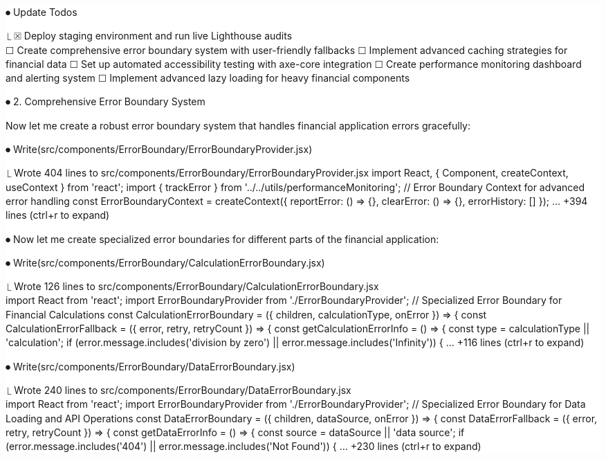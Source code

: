 ⏺ Update Todos

  ⎿  ☒ Deploy staging environment and run live Lighthouse audits              
     ☐ Create comprehensive error boundary system with user-friendly fallbacks
     ☐ Implement advanced caching strategies for financial data
     ☐ Set up automated accessibility testing with axe-core integration
     ☐ Create performance monitoring dashboard and alerting system
     ☐ Implement advanced lazy loading for heavy financial components



⏺ 2. Comprehensive Error Boundary System

  Now let me create a robust error boundary system that handles financial application
  errors gracefully:


⏺ Write(src/components/ErrorBoundary/ErrorBoundaryProvider.jsx)

  ⎿  Wrote 404 lines to src/components/ErrorBoundary/ErrorBoundaryProvider.jsx
     import React, { Component, createContext, useContext } from 'react';
     import { trackError } from '../../utils/performanceMonitoring';
     // Error Boundary Context for advanced error handling
     const ErrorBoundaryContext = createContext({
       reportError: () => {},
       clearError: () => {},
       errorHistory: []
     });
     … +394 lines (ctrl+r to expand)


⏺ Now let me create specialized error boundaries for different parts of the financial
  application:


⏺ Write(src/components/ErrorBoundary/CalculationErrorBoundary.jsx)

  ⎿  Wrote 126 lines to src/components/ErrorBoundary/CalculationErrorBoundary.jsx  
     import React from 'react';
     import ErrorBoundaryProvider from './ErrorBoundaryProvider';
     // Specialized Error Boundary for Financial Calculations
     const CalculationErrorBoundary = ({ children, calculationType, onError }) => {
       const CalculationErrorFallback = ({ error, retry, retryCount }) => {
         const getCalculationErrorInfo = () => {
           const type = calculationType || 'calculation';
           if (error.message.includes('division by zero') ||
     error.message.includes('Infinity')) {
     … +116 lines (ctrl+r to expand)


⏺ Write(src/components/ErrorBoundary/DataErrorBoundary.jsx)

  ⎿  Wrote 240 lines to src/components/ErrorBoundary/DataErrorBoundary.jsx            
     import React from 'react';
     import ErrorBoundaryProvider from './ErrorBoundaryProvider';
     // Specialized Error Boundary for Data Loading and API Operations
     const DataErrorBoundary = ({ children, dataSource, onError }) => {
       const DataErrorFallback = ({ error, retry, retryCount }) => {
         const getDataErrorInfo = () => {
           const source = dataSource || 'data source';
           if (error.message.includes('404') || error.message.includes('Not Found')) {
     … +230 lines (ctrl+r to expand)
